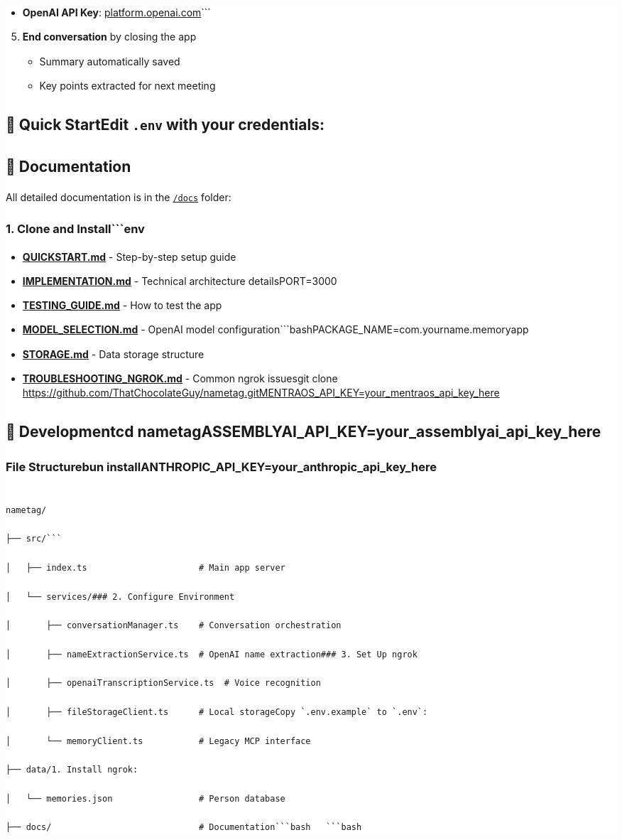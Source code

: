 - **OpenAI API Key**: [platform.openai.com](https://platform.openai.com)```

5. **End conversation** by closing the app

   - Summary automatically saved

   - Key points extracted for next meeting

## 🚀 Quick StartEdit `.env` with your credentials:

## 📖 Documentation



All detailed documentation is in the [`/docs`](./docs) folder:

### 1. Clone and Install```env

- **[QUICKSTART.md](./docs/QUICKSTART.md)** - Step-by-step setup guide

- **[IMPLEMENTATION.md](./docs/IMPLEMENTATION.md)** - Technical architecture detailsPORT=3000

- **[TESTING_GUIDE.md](./docs/TESTING_GUIDE.md)** - How to test the app

- **[MODEL_SELECTION.md](./docs/MODEL_SELECTION.md)** - OpenAI model configuration```bashPACKAGE_NAME=com.yourname.memoryapp

- **[STORAGE.md](./docs/STORAGE.md)** - Data storage structure

- **[TROUBLESHOOTING_NGROK.md](./docs/TROUBLESHOOTING_NGROK.md)** - Common ngrok issuesgit clone https://github.com/ThatChocolateGuy/nametag.gitMENTRAOS_API_KEY=your_mentraos_api_key_here



## 🔧 Developmentcd nametagASSEMBLYAI_API_KEY=your_assemblyai_api_key_here



### File Structurebun installANTHROPIC_API_KEY=your_anthropic_api_key_here



``````MEMORY_MCP_URL=https://memory.mcpgenerator.com/871b2b4d-418f-4c41-ad97-52d5b46c8772/sse

nametag/

├── src/```

│   ├── index.ts                      # Main app server

│   └── services/### 2. Configure Environment

│       ├── conversationManager.ts    # Conversation orchestration

│       ├── nameExtractionService.ts  # OpenAI name extraction### 3. Set Up ngrok

│       ├── openaiTranscriptionService.ts  # Voice recognition

│       ├── fileStorageClient.ts      # Local storageCopy `.env.example` to `.env`:

│       └── memoryClient.ts           # Legacy MCP interface

├── data/1. Install ngrok:

│   └── memories.json                 # Person database

├── docs/                             # Documentation```bash   ```bash

``````